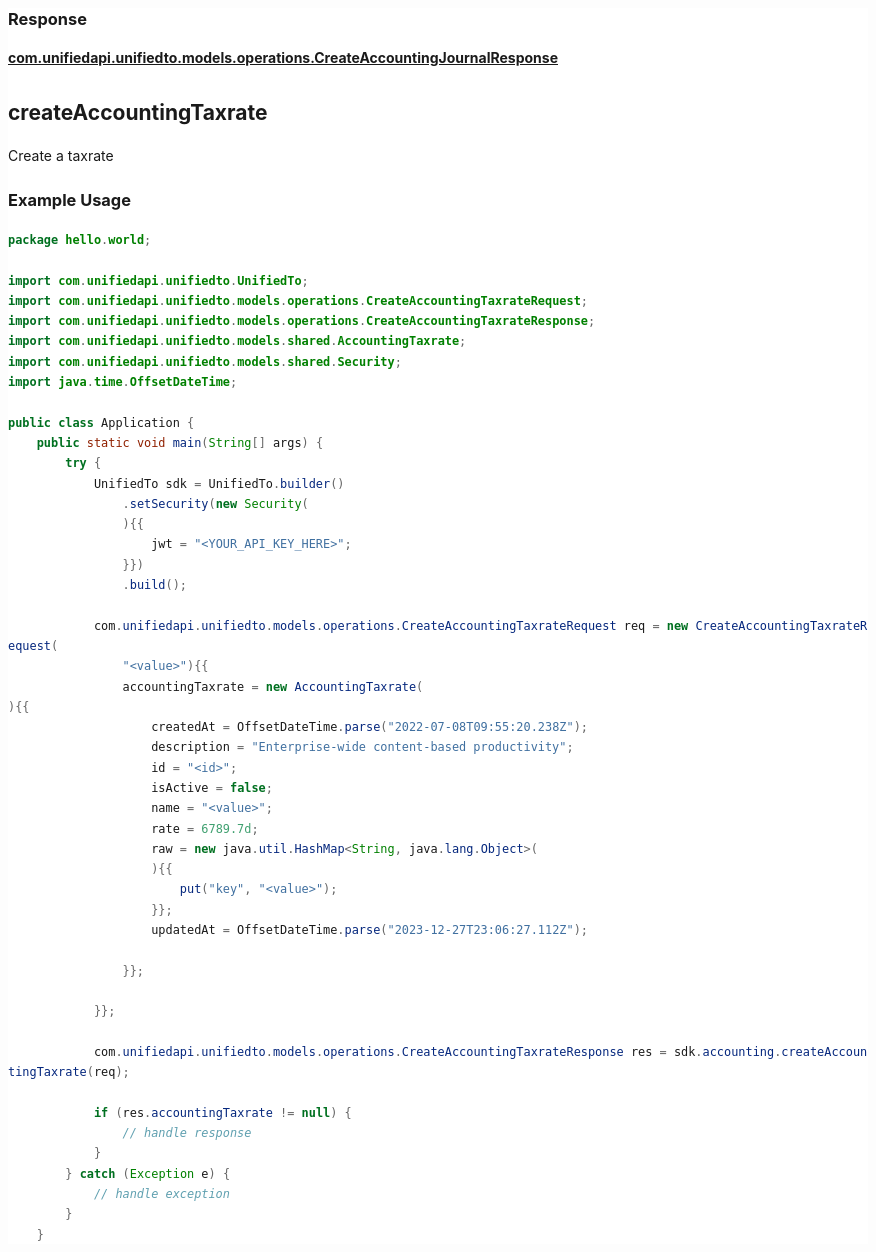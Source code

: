 
### Response

**[com.unifiedapi.unifiedto.models.operations.CreateAccountingJournalResponse](../../models/operations/CreateAccountingJournalResponse.md)**


## createAccountingTaxrate

Create a taxrate

### Example Usage

```java
package hello.world;

import com.unifiedapi.unifiedto.UnifiedTo;
import com.unifiedapi.unifiedto.models.operations.CreateAccountingTaxrateRequest;
import com.unifiedapi.unifiedto.models.operations.CreateAccountingTaxrateResponse;
import com.unifiedapi.unifiedto.models.shared.AccountingTaxrate;
import com.unifiedapi.unifiedto.models.shared.Security;
import java.time.OffsetDateTime;

public class Application {
    public static void main(String[] args) {
        try {
            UnifiedTo sdk = UnifiedTo.builder()
                .setSecurity(new Security(
                ){{
                    jwt = "<YOUR_API_KEY_HERE>";
                }})
                .build();

            com.unifiedapi.unifiedto.models.operations.CreateAccountingTaxrateRequest req = new CreateAccountingTaxrateRequest(
                "<value>"){{
                accountingTaxrate = new AccountingTaxrate(
){{
                    createdAt = OffsetDateTime.parse("2022-07-08T09:55:20.238Z");
                    description = "Enterprise-wide content-based productivity";
                    id = "<id>";
                    isActive = false;
                    name = "<value>";
                    rate = 6789.7d;
                    raw = new java.util.HashMap<String, java.lang.Object>(
                    ){{
                        put("key", "<value>");
                    }};
                    updatedAt = OffsetDateTime.parse("2023-12-27T23:06:27.112Z");

                }};

            }};

            com.unifiedapi.unifiedto.models.operations.CreateAccountingTaxrateResponse res = sdk.accounting.createAccountingTaxrate(req);

            if (res.accountingTaxrate != null) {
                // handle response
            }
        } catch (Exception e) {
            // handle exception
        }
    }
```